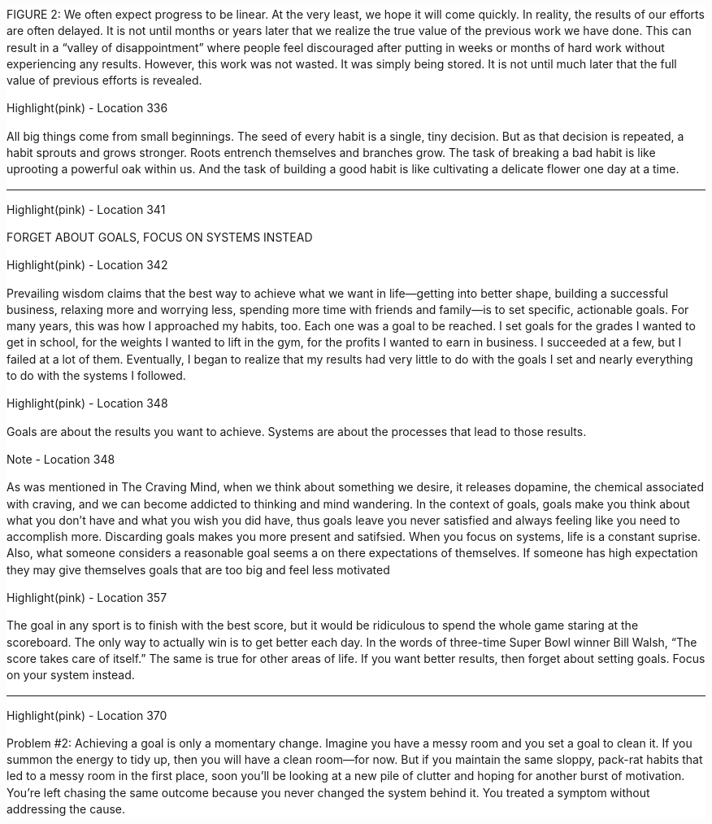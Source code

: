 FIGURE 2: We often expect progress to be linear. At the very least, we hope it will come quickly. In reality, the results of our efforts are often delayed. It is not until months or years later that we realize the true value of the previous work we have done. This can result in a “valley of disappointment” where people feel discouraged after putting in weeks or months of hard work without experiencing any results. However, this work was not wasted. It was simply being stored. It is not until much later that the full value of previous efforts is revealed.

Highlight(pink) - Location 336

All big things come from small beginnings. The seed of every habit is a single, tiny decision. But as that decision is repeated, a habit sprouts and grows stronger. Roots entrench themselves and branches grow. The task of breaking a bad habit is like uprooting a powerful oak within us. And the task of building a good habit is like cultivating a delicate flower one day at a time.

---

Highlight(pink) - Location 341 

FORGET ABOUT GOALS, FOCUS ON SYSTEMS INSTEAD

Highlight(pink) - Location 342

Prevailing wisdom claims that the best way to achieve what we want in life—getting into better shape, building a successful business, relaxing more and worrying less, spending more time with friends and family—is to set specific, actionable goals. For many years, this was how I approached my habits, too. Each one was a goal to be reached. I set goals for the grades I wanted to get in school, for the weights I wanted to lift in the gym, for the profits I wanted to earn in business. I succeeded at a few, but I failed at a lot of them. Eventually, I began to realize that my results had very little to do with the goals I set and nearly everything to do with the systems I followed.

Highlight(pink) - Location 348

Goals are about the results you want to achieve. Systems are about the processes that lead to those results.

Note - Location 348

As was mentioned in The Craving Mind, when we think about something we desire, it releases dopamine, the chemical associated with craving, and we can become addicted to thinking and mind wandering. In the context of goals, goals make you think about what you don’t have and what you wish you did have, thus goals leave you never satisfied and always feeling like you need to accomplish more. Discarding goals makes you more present and satifsied. When you focus on systems, life is a constant suprise. Also, what someone considers a reasonable goal seems a on there expectations of themselves. If someone has high expectation they may give themselves goals that are too big and feel less motivated

Highlight(pink) - Location 357

The goal in any sport is to finish with the best score, but it would be ridiculous to spend the whole game staring at the scoreboard. The only way to actually win is to get better each day. In the words of three-time Super Bowl winner Bill Walsh, “The score takes care of itself.” The same is true for other areas of life. If you want better results, then forget about setting goals. Focus on your system instead.

---

Highlight(pink) - Location 370

Problem #2: Achieving a goal is only a momentary change. Imagine you have a messy room and you set a goal to clean it. If you summon the energy to tidy up, then you will have a clean room—for now. But if you maintain the same sloppy, pack-rat habits that led to a messy room in the first place, soon you’ll be looking at a new pile of clutter and hoping for another burst of motivation. You’re left chasing the same outcome because you never changed the system behind it. You treated a symptom without addressing the cause.
